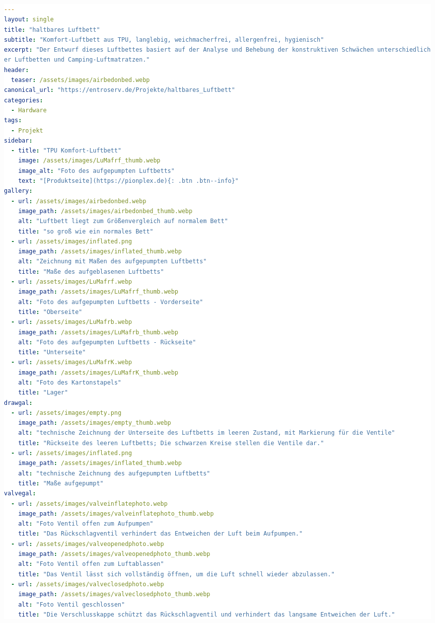 ```yaml
---
layout: single 
title: "haltbares Luftbett"
subtitle: "Komfort-Luftbett aus TPU, langlebig, weichmacherfrei, allergenfrei, hygienisch"
excerpt: "Der Entwurf dieses Luftbettes basiert auf der Analyse und Behebung der konstruktiven Schwächen unterschiedlicher Luftbetten und Camping-Luftmatratzen."
header:
  teaser: /assets/images/airbedonbed.webp
canonical_url: "https://entroserv.de/Projekte/haltbares_Luftbett"
categories:
  - Hardware
tags:
  - Projekt
sidebar:
  - title: "TPU Komfort-Luftbett"
    image: /assets/images/LuMafrf_thumb.webp
    image_alt: "Foto des aufgepumpten Luftbetts"
    text: "[Produktseite](https://pionplex.de){: .btn .btn--info}"
gallery:
  - url: /assets/images/airbedonbed.webp
    image_path: /assets/images/airbedonbed_thumb.webp
    alt: "Luftbett liegt zum Größenvergleich auf normalem Bett"
    title: "so groß wie ein normales Bett" 
  - url: /assets/images/inflated.png 
    image_path: /assets/images/inflated_thumb.webp
    alt: "Zeichnung mit Maßen des aufgepumpten Luftbetts"
    title: "Maße des aufgeblasenen Luftbetts"
  - url: /assets/images/LuMafrf.webp
    image_path: /assets/images/LuMafrf_thumb.webp
    alt: "Foto des aufgepumpten Luftbetts - Vorderseite"
    title: "Oberseite"
  - url: /assets/images/LuMafrb.webp
    image_path: /assets/images/LuMafrb_thumb.webp
    alt: "Foto des aufgepumpten Luftbetts - Rückseite"
    title: "Unterseite"
  - url: /assets/images/LuMafrK.webp
    image_path: /assets/images/LuMafrK_thumb.webp
    alt: "Foto des Kartonstapels"
    title: "Lager"
drawgal:
  - url: /assets/images/empty.png
    image_path: /assets/images/empty_thumb.webp
    alt: "technische Zeichnung der Unterseite des Luftbetts im leeren Zustand, mit Markierung für die Ventile"
    title: "Rückseite des leeren Luftbetts; Die schwarzen Kreise stellen die Ventile dar."
  - url: /assets/images/inflated.png
    image_path: /assets/images/inflated_thumb.webp 
    alt: "technische Zeichnung des aufgepumpten Luftbetts"
    title: "Maße aufgepumpt"
valvegal:
  - url: /assets/images/valveinflatephoto.webp
    image_path: /assets/images/valveinflatephoto_thumb.webp
    alt: "Foto Ventil offen zum Aufpumpen"
    title: "Das Rückschlagventil verhindert das Entweichen der Luft beim Aufpumpen."
  - url: /assets/images/valveopenedphoto.webp
    image_path: /assets/images/valveopenedphoto_thumb.webp
    alt: "Foto Ventil offen zum Luftablassen"
    title: "Das Ventil lässt sich vollständig öffnen, um die Luft schnell wieder abzulassen."
  - url: /assets/images/valveclosedphoto.webp
    image_path: /assets/images/valveclosedphoto_thumb.webp
    alt: "Foto Ventil geschlossen"
    title: "Die Verschlusskappe schützt das Rückschlagventil und verhindert das langsame Entweichen der Luft."
```